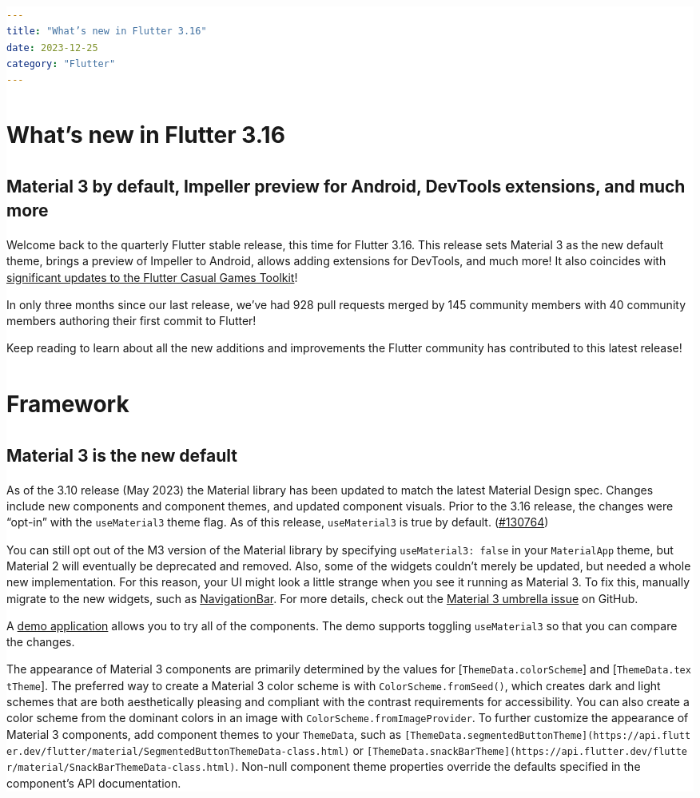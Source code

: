 ```yaml
---
title: "What’s new in Flutter 3.16"
date: 2023-12-25
category: "Flutter"
---
```


# What’s new in Flutter 3.16

## Material 3 by default, Impeller preview for Android, DevTools extensions, and much more

Welcome back to the quarterly Flutter stable release, this time for Flutter 3.16. This release sets Material 3 as the new default theme, brings a preview of Impeller to Android, allows adding extensions for DevTools, and much more! It also coincides with [significant updates to the Flutter Casual Games Toolkit](/flutter/building-your-next-casual-game-with-flutter-716ef457e440)!

In only three months since our last release, we’ve had 928 pull requests merged by 145 community members with 40 community members authoring their first commit to Flutter!

Keep reading to learn about all the new additions and improvements the Flutter community has contributed to this latest release!

# Framework

## Material 3 is the new default

As of the 3.10 release (May 2023) the Material library has been updated to match the latest Material Design spec. Changes include new components and component themes, and updated component visuals. Prior to the 3.16 release, the changes were “opt-in” with the `useMaterial3` theme flag. As of this release, `useMaterial3` is true by default. ([#130764](https://github.com/flutter/flutter/pull/130764))

You can still opt out of the M3 version of the Material library by specifying `useMaterial3: false` in your `MaterialApp` theme, but Material 2 will eventually be deprecated and removed. Also, some of the widgets couldn’t merely be updated, but needed a whole new implementation. For this reason, your UI might look a little strange when you see it running as Material 3. To fix this, manually migrate to the new widgets, such as [NavigationBar](https://api.flutter.dev/flutter/material/NavigationBar-class.html). For more details, check out the [Material 3 umbrella issue](https://github.com/flutter/flutter/issues/91605) on GitHub.

A [demo application](https://flutter.github.io/samples/material_3.html) allows you to try all of the components. The demo supports toggling `useMaterial3` so that you can compare the changes.

The appearance of Material 3 components are primarily determined by the values for \[`ThemeData.colorScheme`\] and \[`ThemeData.textTheme`\]. The preferred way to create a Material 3 color scheme is with `ColorScheme.fromSeed()`, which creates dark and light schemes that are both aesthetically pleasing and compliant with the contrast requirements for accessibility. You can also create a color scheme from the dominant colors in an image with `ColorScheme.fromImageProvider`. To further customize the appearance of Material 3 components, add component themes to your `ThemeData`, such as `[ThemeData.segmentedButtonTheme](https://api.flutter.dev/flutter/material/SegmentedButtonThemeData-class.html)` or `[ThemeData.snackBarTheme](https://api.flutter.dev/flutter/material/SnackBarThemeData-class.html)`. Non-null component theme properties override the defaults specified in the component’s API documentation.
